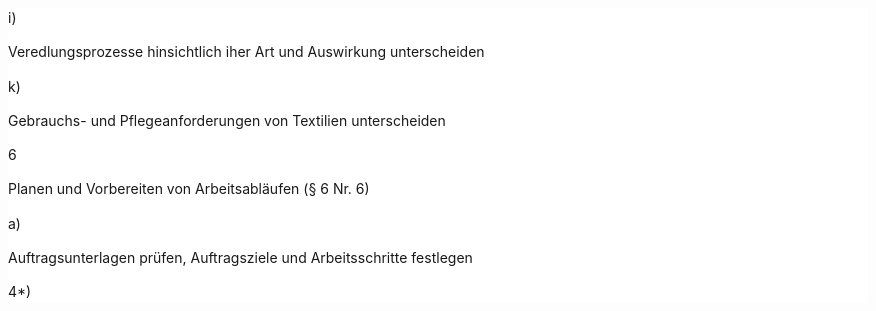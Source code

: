 <tr>

<td style align="left" valign="top" charoff="50">

i)

</td>

<td style align="left" valign="top" charoff="50">

Veredlungsprozesse hinsichtlich iher Art und Auswirkung unterscheiden

</td>

</tr>

<tr style="border-bottom: 0.5pt solid ; ">

<td style="border-bottom: 0.5pt solid ; " align="left" valign="top" charoff="50">

k)

</td>

<td style="border-bottom: 0.5pt solid ; " align="left" valign="top" charoff="50">

Gebrauchs- und Pflegeanforderungen von Textilien unterscheiden

</td>

</tr>

<tr>

<td style="border-bottom: 0.5pt solid ; " rowspan="7" align="right" valign="top" charoff="50">

6

</td>

<td style="border-bottom: 0.5pt solid ; " rowspan="7" align="left" valign="top" charoff="50">

Planen und Vorbereiten von Arbeitsabläufen (§ 6 Nr. 6)

</td>

<td style align="left" valign="top" charoff="50">

a)

</td>

<td style align="left" valign="top" charoff="50">

Auftragsunterlagen prüfen, Auftragsziele und Arbeitsschritte festlegen

</td>

<td style="border-bottom: 0.5pt solid ; " rowspan="3" align="center" valign="middle" charoff="50">

4\*)

</td>

<td style="border-bottom: 0.5pt solid ; " rowspan="3" align="left" valign="top" charoff="50">
